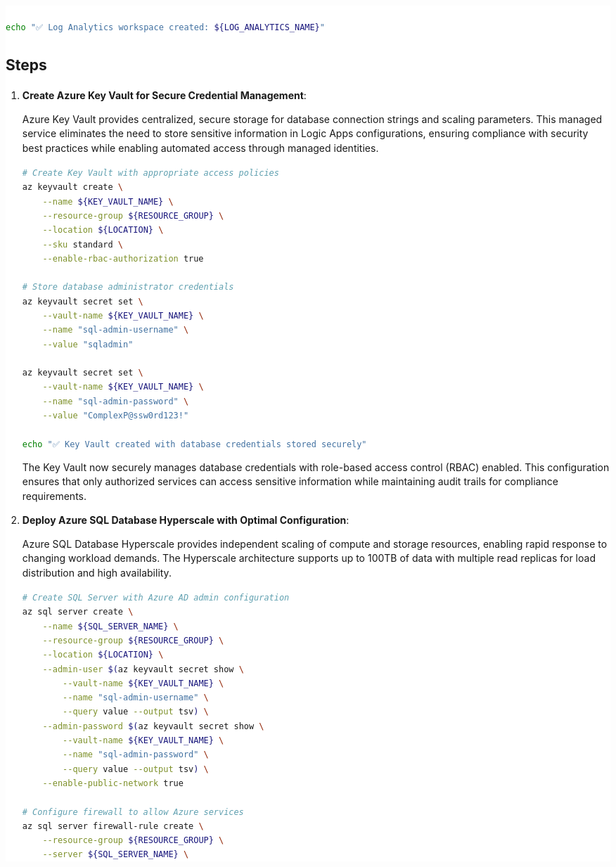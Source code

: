 ```bash

echo "✅ Log Analytics workspace created: ${LOG_ANALYTICS_NAME}"
```

## Steps

1. **Create Azure Key Vault for Secure Credential Management**:

   Azure Key Vault provides centralized, secure storage for database connection strings and scaling parameters. This managed service eliminates the need to store sensitive information in Logic Apps configurations, ensuring compliance with security best practices while enabling automated access through managed identities.

   ```bash
   # Create Key Vault with appropriate access policies
   az keyvault create \
       --name ${KEY_VAULT_NAME} \
       --resource-group ${RESOURCE_GROUP} \
       --location ${LOCATION} \
       --sku standard \
       --enable-rbac-authorization true
   
   # Store database administrator credentials
   az keyvault secret set \
       --vault-name ${KEY_VAULT_NAME} \
       --name "sql-admin-username" \
       --value "sqladmin"
   
   az keyvault secret set \
       --vault-name ${KEY_VAULT_NAME} \
       --name "sql-admin-password" \
       --value "ComplexP@ssw0rd123!"
   
   echo "✅ Key Vault created with database credentials stored securely"
   ```

   The Key Vault now securely manages database credentials with role-based access control (RBAC) enabled. This configuration ensures that only authorized services can access sensitive information while maintaining audit trails for compliance requirements.

2. **Deploy Azure SQL Database Hyperscale with Optimal Configuration**:

   Azure SQL Database Hyperscale provides independent scaling of compute and storage resources, enabling rapid response to changing workload demands. The Hyperscale architecture supports up to 100TB of data with multiple read replicas for load distribution and high availability.

   ```bash
   # Create SQL Server with Azure AD admin configuration
   az sql server create \
       --name ${SQL_SERVER_NAME} \
       --resource-group ${RESOURCE_GROUP} \
       --location ${LOCATION} \
       --admin-user $(az keyvault secret show \
           --vault-name ${KEY_VAULT_NAME} \
           --name "sql-admin-username" \
           --query value --output tsv) \
       --admin-password $(az keyvault secret show \
           --vault-name ${KEY_VAULT_NAME} \
           --name "sql-admin-password" \
           --query value --output tsv) \
       --enable-public-network true
   
   # Configure firewall to allow Azure services
   az sql server firewall-rule create \
       --resource-group ${RESOURCE_GROUP} \
       --server ${SQL_SERVER_NAME} \
   ```